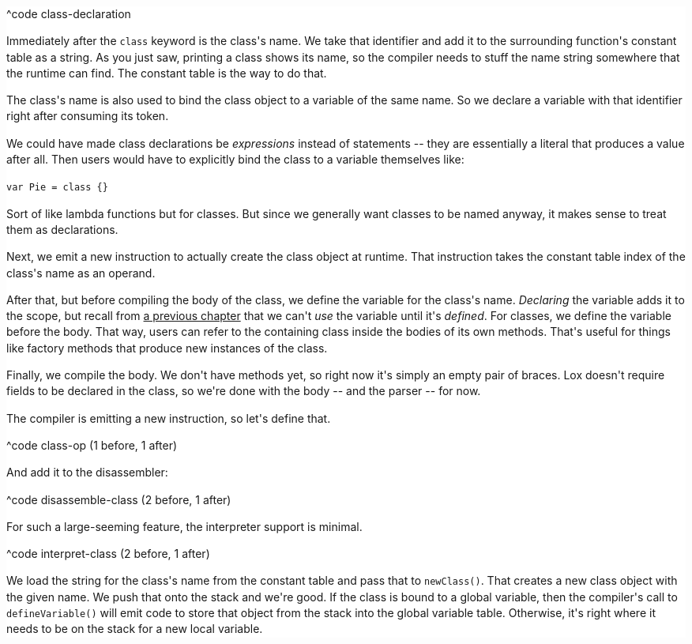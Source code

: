 ^code class-declaration

Immediately after the `class` keyword is the class's name. We take that
identifier and add it to the surrounding function's constant table as a string.
As you just saw, printing a class shows its name, so the compiler needs to stuff
the name string somewhere that the runtime can find. The constant table is the
way to do that.

The class's <span name="variable">name</span> is also used to bind the class
object to a variable of the same name. So we declare a variable with that
identifier right after consuming its token.

<aside name="variable">

We could have made class declarations be *expressions* instead of statements --
they are essentially a literal that produces a value after all. Then users would
have to explicitly bind the class to a variable themselves like:

```lox
var Pie = class {}
```

Sort of like lambda functions but for classes. But since we generally want
classes to be named anyway, it makes sense to treat them as declarations.

</aside>

Next, we emit a new instruction to actually create the class object at runtime.
That instruction takes the constant table index of the class's name as an
operand.

After that, but before compiling the body of the class, we define the variable
for the class's name. *Declaring* the variable adds it to the scope, but recall
from [a previous chapter][scope] that we can't *use* the variable until it's
*defined*. For classes, we define the variable before the body. That way, users
can refer to the containing class inside the bodies of its own methods. That's
useful for things like factory methods that produce new instances of the class.

[scope]: local-variables.html#another-scope-edge-case

Finally, we compile the body. We don't have methods yet, so right now it's
simply an empty pair of braces. Lox doesn't require fields to be declared in the
class, so we're done with the body -- and the parser -- for now.

The compiler is emitting a new instruction, so let's define that.

^code class-op (1 before, 1 after)

And add it to the disassembler:

^code disassemble-class (2 before, 1 after)

For such a large-seeming feature, the interpreter support is minimal.

^code interpret-class (2 before, 1 after)

We load the string for the class's name from the constant table and pass that to
`newClass()`. That creates a new class object with the given name. We push that
onto the stack and we're good. If the class is bound to a global variable, then
the compiler's call to `defineVariable()` will emit code to store that object
from the stack into the global variable table. Otherwise, it's right where it
needs to be on the stack for a new <span name="local">local</span> variable.


[closures]: closures.html
[garbage collector]: garbage-collection.html
[next]: methods-and-initializers.html